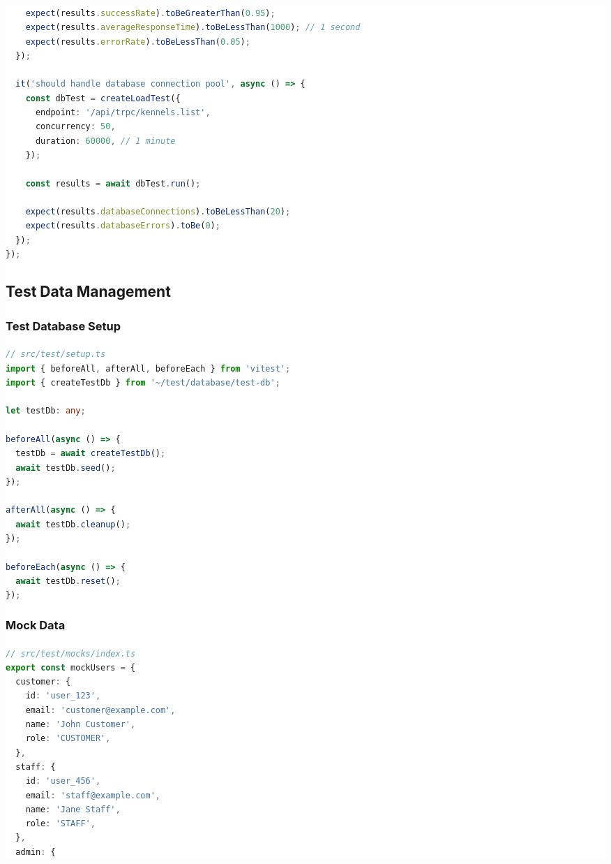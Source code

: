 ```typescript
    expect(results.successRate).toBeGreaterThan(0.95);
    expect(results.averageResponseTime).toBeLessThan(1000); // 1 second
    expect(results.errorRate).toBeLessThan(0.05);
  });

  it('should handle database connection pool', async () => {
    const dbTest = createLoadTest({
      endpoint: '/api/trpc/kennels.list',
      concurrency: 50,
      duration: 60000, // 1 minute
    });

    const results = await dbTest.run();

    expect(results.databaseConnections).toBeLessThan(20);
    expect(results.databaseErrors).toBe(0);
  });
});
```

## Test Data Management

### Test Database Setup

```typescript
// src/test/setup.ts
import { beforeAll, afterAll, beforeEach } from 'vitest';
import { createTestDb } from '~/test/database/test-db';

let testDb: any;

beforeAll(async () => {
  testDb = await createTestDb();
  await testDb.seed();
});

afterAll(async () => {
  await testDb.cleanup();
});

beforeEach(async () => {
  await testDb.reset();
});
```

### Mock Data

```typescript
// src/test/mocks/index.ts
export const mockUsers = {
  customer: {
    id: 'user_123',
    email: 'customer@example.com',
    name: 'John Customer',
    role: 'CUSTOMER',
  },
  staff: {
    id: 'user_456',
    email: 'staff@example.com',
    name: 'Jane Staff',
    role: 'STAFF',
  },
  admin: {
```